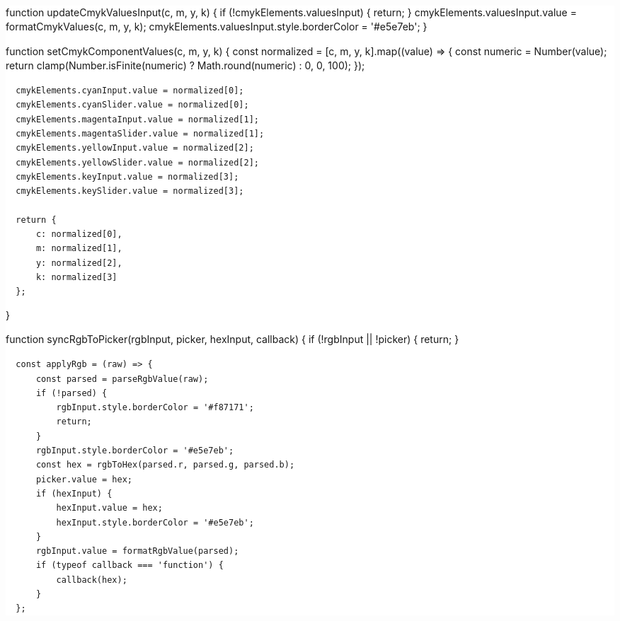   function updateCmykValuesInput(c, m, y, k) {
      if (!cmykElements.valuesInput) {
          return;
      }
      cmykElements.valuesInput.value = formatCmykValues(c, m, y, k);
      cmykElements.valuesInput.style.borderColor = '#e5e7eb';
  }

  function setCmykComponentValues(c, m, y, k) {
      const normalized = [c, m, y, k].map((value) => {
          const numeric = Number(value);
          return clamp(Number.isFinite(numeric) ? Math.round(numeric) : 0, 0, 100);
      });

      cmykElements.cyanInput.value = normalized[0];
      cmykElements.cyanSlider.value = normalized[0];
      cmykElements.magentaInput.value = normalized[1];
      cmykElements.magentaSlider.value = normalized[1];
      cmykElements.yellowInput.value = normalized[2];
      cmykElements.yellowSlider.value = normalized[2];
      cmykElements.keyInput.value = normalized[3];
      cmykElements.keySlider.value = normalized[3];

      return {
          c: normalized[0],
          m: normalized[1],
          y: normalized[2],
          k: normalized[3]
      };
  }

  function syncRgbToPicker(rgbInput, picker, hexInput, callback) {
      if (!rgbInput || !picker) {
          return;
      }

      const applyRgb = (raw) => {
          const parsed = parseRgbValue(raw);
          if (!parsed) {
              rgbInput.style.borderColor = '#f87171';
              return;
          }
          rgbInput.style.borderColor = '#e5e7eb';
          const hex = rgbToHex(parsed.r, parsed.g, parsed.b);
          picker.value = hex;
          if (hexInput) {
              hexInput.value = hex;
              hexInput.style.borderColor = '#e5e7eb';
          }
          rgbInput.value = formatRgbValue(parsed);
          if (typeof callback === 'function') {
              callback(hex);
          }
      };
